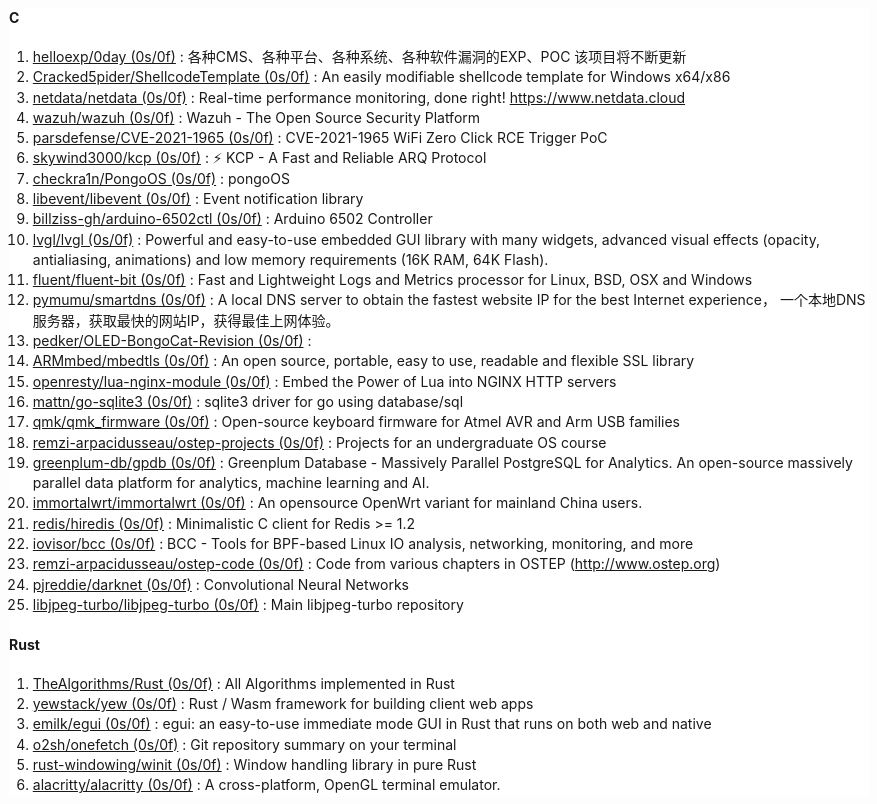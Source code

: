 #### C
1. [helloexp/0day (0s/0f)](https://github.com/helloexp/0day) : 各种CMS、各种平台、各种系统、各种软件漏洞的EXP、POC 该项目将不断更新
2. [Cracked5pider/ShellcodeTemplate (0s/0f)](https://github.com/Cracked5pider/ShellcodeTemplate) : An easily modifiable shellcode template for Windows x64/x86
3. [netdata/netdata (0s/0f)](https://github.com/netdata/netdata) : Real-time performance monitoring, done right! https://www.netdata.cloud
4. [wazuh/wazuh (0s/0f)](https://github.com/wazuh/wazuh) : Wazuh - The Open Source Security Platform
5. [parsdefense/CVE-2021-1965 (0s/0f)](https://github.com/parsdefense/CVE-2021-1965) : CVE-2021-1965 WiFi Zero Click RCE Trigger PoC
6. [skywind3000/kcp (0s/0f)](https://github.com/skywind3000/kcp) : ⚡ KCP - A Fast and Reliable ARQ Protocol
7. [checkra1n/PongoOS (0s/0f)](https://github.com/checkra1n/PongoOS) : pongoOS
8. [libevent/libevent (0s/0f)](https://github.com/libevent/libevent) : Event notification library
9. [billziss-gh/arduino-6502ctl (0s/0f)](https://github.com/billziss-gh/arduino-6502ctl) : Arduino 6502 Controller
10. [lvgl/lvgl (0s/0f)](https://github.com/lvgl/lvgl) : Powerful and easy-to-use embedded GUI library with many widgets, advanced visual effects (opacity, antialiasing, animations) and low memory requirements (16K RAM, 64K Flash).
11. [fluent/fluent-bit (0s/0f)](https://github.com/fluent/fluent-bit) : Fast and Lightweight Logs and Metrics processor for Linux, BSD, OSX and Windows
12. [pymumu/smartdns (0s/0f)](https://github.com/pymumu/smartdns) : A local DNS server to obtain the fastest website IP for the best Internet experience， 一个本地DNS服务器，获取最快的网站IP，获得最佳上网体验。
13. [pedker/OLED-BongoCat-Revision (0s/0f)](https://github.com/pedker/OLED-BongoCat-Revision) : 
14. [ARMmbed/mbedtls (0s/0f)](https://github.com/ARMmbed/mbedtls) : An open source, portable, easy to use, readable and flexible SSL library
15. [openresty/lua-nginx-module (0s/0f)](https://github.com/openresty/lua-nginx-module) : Embed the Power of Lua into NGINX HTTP servers
16. [mattn/go-sqlite3 (0s/0f)](https://github.com/mattn/go-sqlite3) : sqlite3 driver for go using database/sql
17. [qmk/qmk_firmware (0s/0f)](https://github.com/qmk/qmk_firmware) : Open-source keyboard firmware for Atmel AVR and Arm USB families
18. [remzi-arpacidusseau/ostep-projects (0s/0f)](https://github.com/remzi-arpacidusseau/ostep-projects) : Projects for an undergraduate OS course
19. [greenplum-db/gpdb (0s/0f)](https://github.com/greenplum-db/gpdb) : Greenplum Database - Massively Parallel PostgreSQL for Analytics. An open-source massively parallel data platform for analytics, machine learning and AI.
20. [immortalwrt/immortalwrt (0s/0f)](https://github.com/immortalwrt/immortalwrt) : An opensource OpenWrt variant for mainland China users.
21. [redis/hiredis (0s/0f)](https://github.com/redis/hiredis) : Minimalistic C client for Redis >= 1.2
22. [iovisor/bcc (0s/0f)](https://github.com/iovisor/bcc) : BCC - Tools for BPF-based Linux IO analysis, networking, monitoring, and more
23. [remzi-arpacidusseau/ostep-code (0s/0f)](https://github.com/remzi-arpacidusseau/ostep-code) : Code from various chapters in OSTEP (http://www.ostep.org)
24. [pjreddie/darknet (0s/0f)](https://github.com/pjreddie/darknet) : Convolutional Neural Networks
25. [libjpeg-turbo/libjpeg-turbo (0s/0f)](https://github.com/libjpeg-turbo/libjpeg-turbo) : Main libjpeg-turbo repository

#### Rust
1. [TheAlgorithms/Rust (0s/0f)](https://github.com/TheAlgorithms/Rust) : All Algorithms implemented in Rust
2. [yewstack/yew (0s/0f)](https://github.com/yewstack/yew) : Rust / Wasm framework for building client web apps
3. [emilk/egui (0s/0f)](https://github.com/emilk/egui) : egui: an easy-to-use immediate mode GUI in Rust that runs on both web and native
4. [o2sh/onefetch (0s/0f)](https://github.com/o2sh/onefetch) : Git repository summary on your terminal
5. [rust-windowing/winit (0s/0f)](https://github.com/rust-windowing/winit) : Window handling library in pure Rust
6. [alacritty/alacritty (0s/0f)](https://github.com/alacritty/alacritty) : A cross-platform, OpenGL terminal emulator.